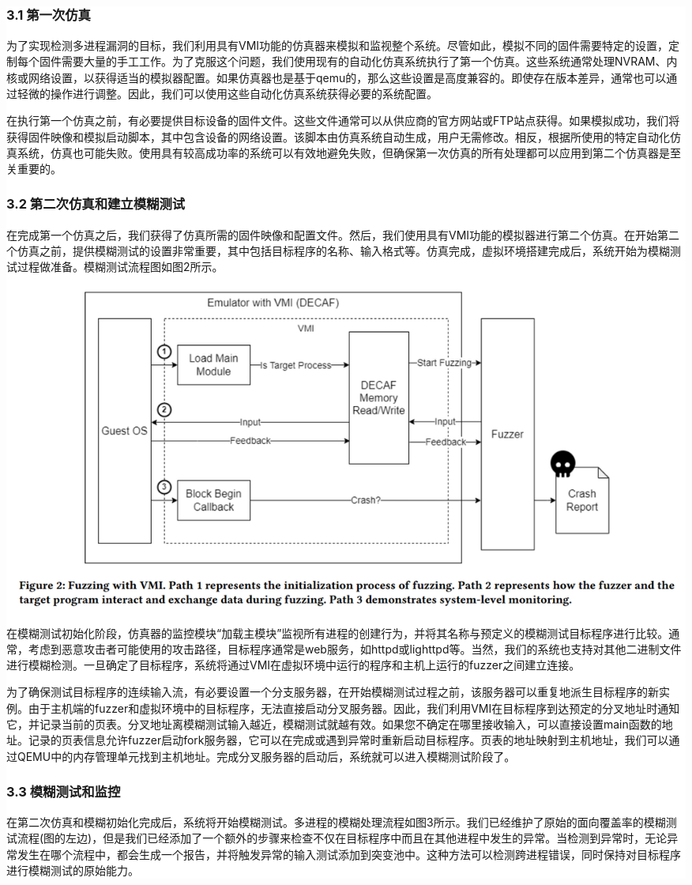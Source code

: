 ### 3.1 第一次仿真
为了实现检测多进程漏洞的目标，我们利用具有VMI功能的仿真器来模拟和监视整个系统。尽管如此，模拟不同的固件需要特定的设置，定制每个固件需要大量的手工工作。为了克服这个问题，我们使用现有的自动化仿真系统执行了第一个仿真。这些系统通常处理NVRAM、内核或网络设置，以获得适当的模拟器配置。如果仿真器也是基于qemu的，那么这些设置是高度兼容的。即使存在版本差异，通常也可以通过轻微的操作进行调整。因此，我们可以使用这些自动化仿真系统获得必要的系统配置。

在执行第一个仿真之前，有必要提供目标设备的固件文件。这些文件通常可以从供应商的官方网站或FTP站点获得。如果模拟成功，我们将获得固件映像和模拟启动脚本，其中包含设备的网络设置。该脚本由仿真系统自动生成，用户无需修改。相反，根据所使用的特定自动化仿真系统，仿真也可能失败。使用具有较高成功率的系统可以有效地避免失败，但确保第一次仿真的所有处理都可以应用到第二个仿真器是至关重要的。

### 3.2 第二次仿真和建立模糊测试
在完成第一个仿真之后，我们获得了仿真所需的固件映像和配置文件。然后，我们使用具有VMI功能的模拟器进行第二个仿真。在开始第二个仿真之前，提供模糊测试的设置非常重要，其中包括目标程序的名称、输入格式等。仿真完成，虚拟环境搭建完成后，系统开始为模糊测试过程做准备。模糊测试流程图如图2所示。

![](2023-CCS-Firmulti%20Fuzzer/image-20240110111317908.png)

在模糊测试初始化阶段，仿真器的监控模块“加载主模块”监视所有进程的创建行为，并将其名称与预定义的模糊测试目标程序进行比较。通常，考虑到恶意攻击者可能使用的攻击路径，目标程序通常是web服务，如httpd或lighttpd等。当然，我们的系统也支持对其他二进制文件进行模糊检测。一旦确定了目标程序，系统将通过VMI在虚拟环境中运行的程序和主机上运行的fuzzer之间建立连接。

为了确保测试目标程序的连续输入流，有必要设置一个分支服务器，在开始模糊测试过程之前，该服务器可以重复地派生目标程序的新实例。由于主机端的fuzzer和虚拟环境中的目标程序，无法直接启动分叉服务器。因此，我们利用VMI在目标程序到达预定的分叉地址时通知它，并记录当前的页表。分叉地址离模糊测试输入越近，模糊测试就越有效。如果您不确定在哪里接收输入，可以直接设置main函数的地址。记录的页表信息允许fuzzer启动fork服务器，它可以在完成或遇到异常时重新启动目标程序。页表的地址映射到主机地址，我们可以通过QEMU中的内存管理单元找到主机地址。完成分叉服务器的启动后，系统就可以进入模糊测试阶段了。

### 3.3 模糊测试和监控
在第二次仿真和模糊初始化完成后，系统将开始模糊测试。多进程的模糊处理流程如图3所示。我们已经维护了原始的面向覆盖率的模糊测试流程(图的左边)，但是我们已经添加了一个额外的步骤来检查不仅在目标程序中而且在其他进程中发生的异常。当检测到异常时，无论异常发生在哪个流程中，都会生成一个报告，并将触发异常的输入测试添加到突变池中。这种方法可以检测跨进程错误，同时保持对目标程序进行模糊测试的原始能力。
